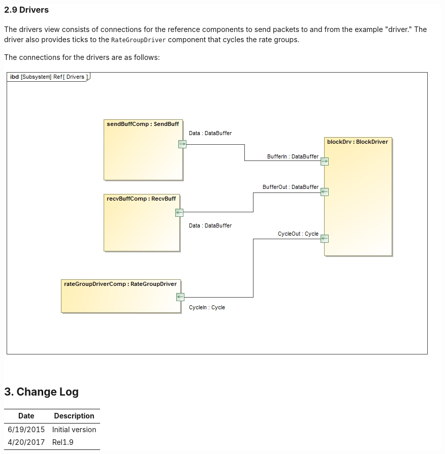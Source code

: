 ### 2.9 Drivers

The drivers view consists of connections for the reference components to send packets to and from the example "driver." The driver also provides ticks to the `RateGroupDriver` component that cycles the rate groups.

The connections for the drivers are as follows:

![Drivers](img/ibd__Ref__Drivers.jpg)

## 3. Change Log

Date | Description
---- | -----------
6/19/2015 | Initial version
4/20/2017 | Rel1.9


